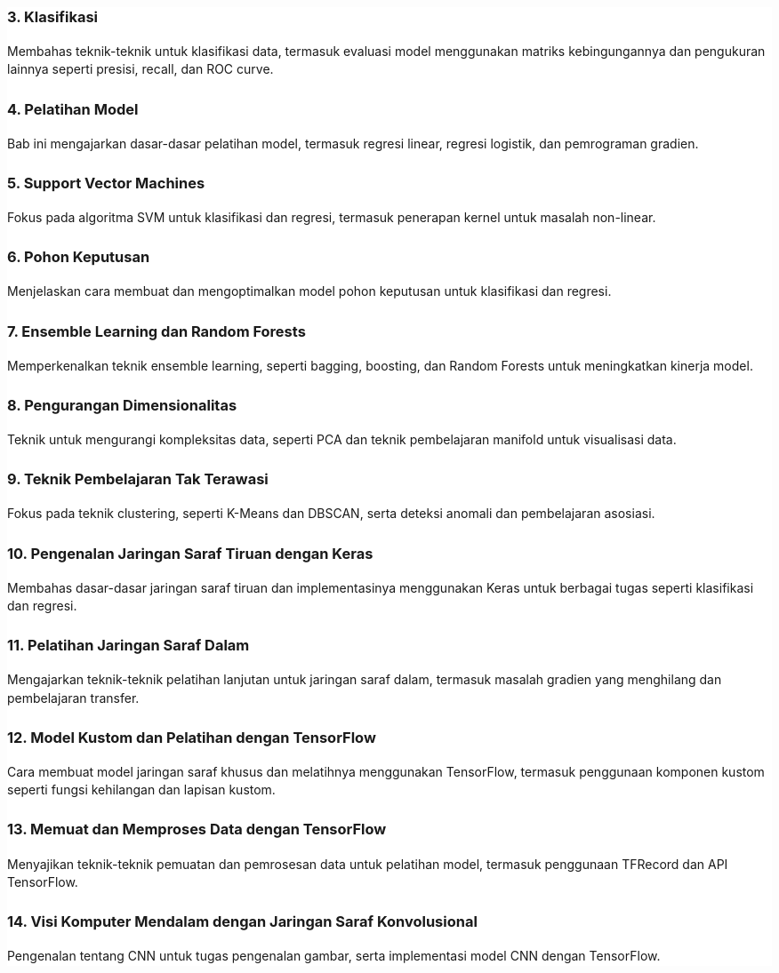 ### 3. **Klasifikasi**
   Membahas teknik-teknik untuk klasifikasi data, termasuk evaluasi model menggunakan matriks kebingungannya dan pengukuran lainnya seperti presisi, recall, dan ROC curve.

### 4. **Pelatihan Model**
   Bab ini mengajarkan dasar-dasar pelatihan model, termasuk regresi linear, regresi logistik, dan pemrograman gradien.

### 5. **Support Vector Machines**
   Fokus pada algoritma SVM untuk klasifikasi dan regresi, termasuk penerapan kernel untuk masalah non-linear.

### 6. **Pohon Keputusan**
   Menjelaskan cara membuat dan mengoptimalkan model pohon keputusan untuk klasifikasi dan regresi.

### 7. **Ensemble Learning dan Random Forests**
   Memperkenalkan teknik ensemble learning, seperti bagging, boosting, dan Random Forests untuk meningkatkan kinerja model.

### 8. **Pengurangan Dimensionalitas**
   Teknik untuk mengurangi kompleksitas data, seperti PCA dan teknik pembelajaran manifold untuk visualisasi data.

### 9. **Teknik Pembelajaran Tak Terawasi**
   Fokus pada teknik clustering, seperti K-Means dan DBSCAN, serta deteksi anomali dan pembelajaran asosiasi.

### 10. **Pengenalan Jaringan Saraf Tiruan dengan Keras**
   Membahas dasar-dasar jaringan saraf tiruan dan implementasinya menggunakan Keras untuk berbagai tugas seperti klasifikasi dan regresi.

### 11. **Pelatihan Jaringan Saraf Dalam**
   Mengajarkan teknik-teknik pelatihan lanjutan untuk jaringan saraf dalam, termasuk masalah gradien yang menghilang dan pembelajaran transfer.

### 12. **Model Kustom dan Pelatihan dengan TensorFlow**
   Cara membuat model jaringan saraf khusus dan melatihnya menggunakan TensorFlow, termasuk penggunaan komponen kustom seperti fungsi kehilangan dan lapisan kustom.

### 13. **Memuat dan Memproses Data dengan TensorFlow**
   Menyajikan teknik-teknik pemuatan dan pemrosesan data untuk pelatihan model, termasuk penggunaan TFRecord dan API TensorFlow.

### 14. **Visi Komputer Mendalam dengan Jaringan Saraf Konvolusional**
   Pengenalan tentang CNN untuk tugas pengenalan gambar, serta implementasi model CNN dengan TensorFlow.
